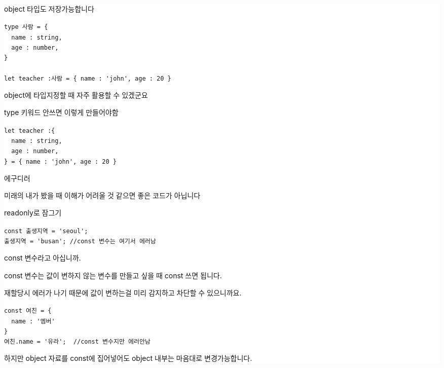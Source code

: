 




object 타입도 저장가능합니다


```
type 사람 = {
  name : string,
  age : number,
}

let teacher :사람 = { name : 'john', age : 20 }
```
object에 타입지정할 때 자주 활용할 수 있겠군요





type 키워드 안쓰면 이렇게 만들어야함
```
let teacher :{
  name : string,
  age : number,
} = { name : 'john', age : 20 }
```
에구디러

미래의 내가 봤을 때 이해가 어려울 것 같으면 좋은 코드가 아닙니다













readonly로 잠그기




```
const 출생지역 = 'seoul';
출생지역 = 'busan'; //const 변수는 여기서 에러남

```
const 변수라고 아십니까.

const 변수는 값이 변하지 않는 변수를 만들고 싶을 때 const 쓰면 됩니다.

재할당시 에러가 나기 때문에 값이 변하는걸 미리 감지하고 차단할 수 있으니까요.






```
const 여친 = {
  name : '엠버'
}
여친.name = '유라';  //const 변수지만 에러안남
```
하지만 object 자료를 const에 집어넣어도 object 내부는 마음대로 변경가능합니다.
